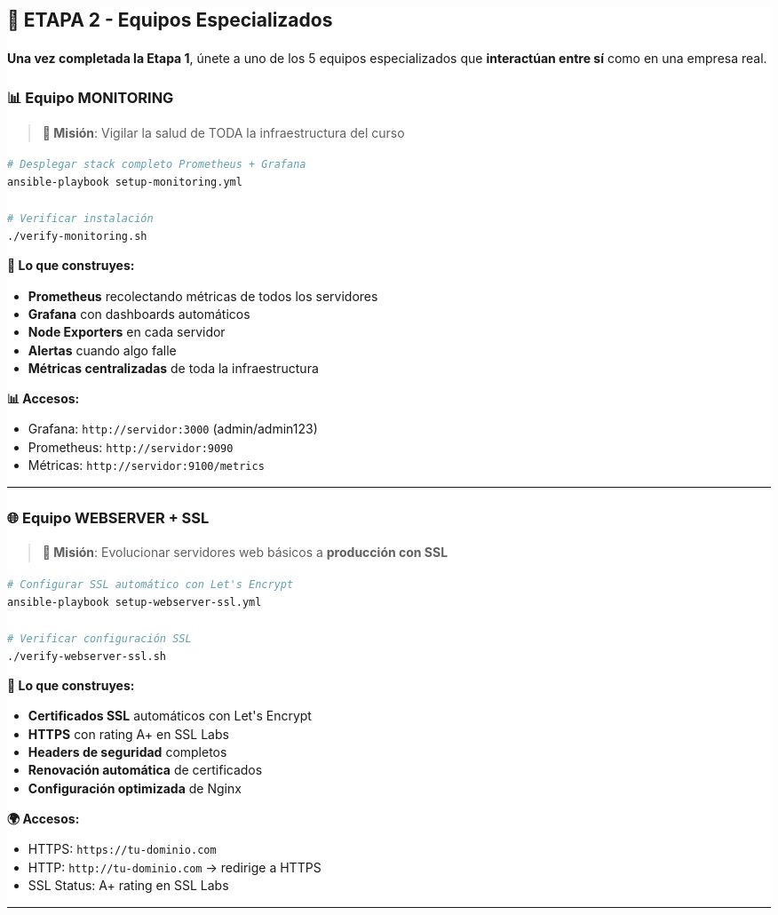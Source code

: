 
## 🤝 ETAPA 2 - Equipos Especializados

**Una vez completada la Etapa 1**, únete a uno de los 5 equipos especializados que **interactúan entre sí** como en una empresa real.

### 📊 **Equipo MONITORING** 
> **🎯 Misión**: Vigilar la salud de TODA la infraestructura del curso

```bash
# Desplegar stack completo Prometheus + Grafana
ansible-playbook setup-monitoring.yml

# Verificar instalación
./verify-monitoring.sh
```

**🚀 Lo que construyes:**
- **Prometheus** recolectando métricas de todos los servidores
- **Grafana** con dashboards automáticos  
- **Node Exporters** en cada servidor
- **Alertas** cuando algo falle
- **Métricas centralizadas** de toda la infraestructura

**📊 Accesos:**
- Grafana: `http://servidor:3000` (admin/admin123)  
- Prometheus: `http://servidor:9090`
- Métricas: `http://servidor:9100/metrics`

---

### 🌐 **Equipo WEBSERVER + SSL**
> **🎯 Misión**: Evolucionar servidores web básicos a **producción con SSL**

```bash
# Configurar SSL automático con Let's Encrypt
ansible-playbook setup-webserver-ssl.yml

# Verificar configuración SSL
./verify-webserver-ssl.sh
```

**🔐 Lo que construyes:**
- **Certificados SSL** automáticos con Let's Encrypt
- **HTTPS** con rating A+ en SSL Labs
- **Headers de seguridad** completos
- **Renovación automática** de certificados
- **Configuración optimizada** de Nginx

**🌍 Accesos:**
- HTTPS: `https://tu-dominio.com`
- HTTP: `http://tu-dominio.com` → redirige a HTTPS
- SSL Status: A+ rating en SSL Labs

---

